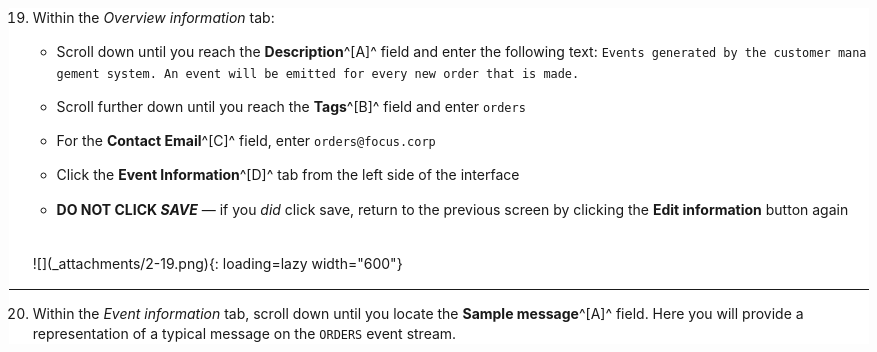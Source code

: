 
19. Within the *Overview information* tab:

    - Scroll down until you reach the **Description**^[A]^ field and enter the following text: `Events generated by the customer management system. An event will be emitted for every new order that is made.`

    - Scroll further down until you reach the **Tags**^[B]^ field and enter `orders`

    - For the **Contact Email**^[C]^ field, enter `orders@focus.corp`

    - Click the **Event Information**^[D]^ tab from the left side of the interface
    
    - **DO NOT CLICK *SAVE*** — if you _did_ click save, return to the previous screen by clicking the **Edit information** button again

    <br/>
    ![](_attachments/2-19.png){: loading=lazy width="600"}

---

20. Within the *Event information* tab, scroll down until you locate the **Sample message**^[A]^ field. Here you will provide a representation of a typical message on the `ORDERS` event stream.
